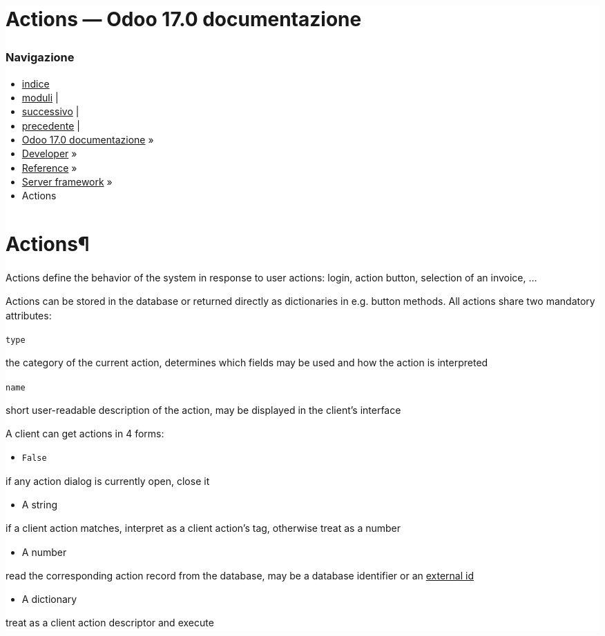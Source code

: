 # Actions — Odoo 17.0 documentazione

### Navigazione

  * [indice](../../../genindex.html "Indice generale")
  * [moduli](../../../py-modindex.html "Indice del modulo Python") |
  * [successivo](reports.html "QWeb Reports") |
  * [precedente](data.html "Data Files") |
  * [Odoo 17.0 documentazione](../../../index-2.html) »
  * [Developer](../../../developer.html) »
  * [Reference](../../reference.html) »
  * [Server framework](../backend.html) »
  * Actions



# Actions¶

Actions define the behavior of the system in response to user actions: login, action button, selection of an invoice, …

Actions can be stored in the database or returned directly as dictionaries in e.g. button methods. All actions share two mandatory attributes:

`type`
    

the category of the current action, determines which fields may be used and how the action is interpreted

`name`
    

short user-readable description of the action, may be displayed in the client’s interface

A client can get actions in 4 forms:

  * `False`
    

if any action dialog is currently open, close it

  * A string
    

if a client action matches, interpret as a client action’s tag, otherwise treat as a number

  * A number
    

read the corresponding action record from the database, may be a database identifier or an [external id](../../glossary.html#term-external-id)

  * A dictionary
    

treat as a client action descriptor and execute



